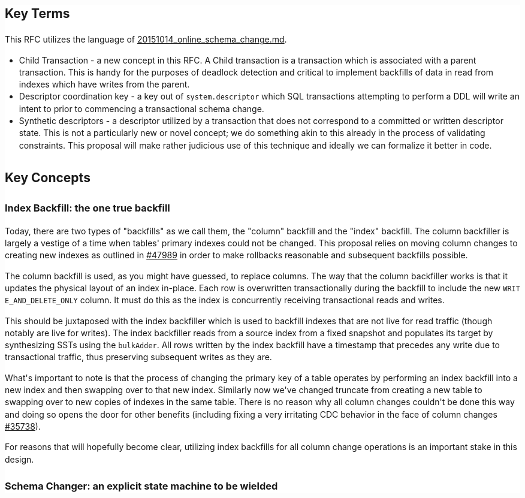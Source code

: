 ## Key Terms

This RFC utilizes the language of
[20151014_online_schema_change.md](./20151014_online_schema_change.md). 

 * Child Transaction - a new concept in this RFC. A Child transaction is a 
 transaction which is associated with a parent transaction. This is handy for
 the purposes of deadlock detection and critical to implement backfills of data
 in read from indexes which have writes from the parent.
 * Descriptor coordination key - a key out of `system.descriptor` which SQL
 transactions attempting to perform a DDL will write an intent to prior to
 commencing a transactional schema change.
 * Synthetic descriptors - a descriptor utilized by a transaction that does not
 correspond to a committed or written descriptor state. This is not a
 particularly new or novel concept; we do something akin to this already in the
 process of validating constraints. This proposal will make rather judicious use
 of this technique and ideally we can formalize it better in code.

## Key Concepts

### Index Backfill: the one true backfill

Today, there are two types of "backfills" as we call them, the "column" backfill
and the "index" backfill. The column backfiller is largely a vestige of a time
when tables' primary indexes could not be changed. This proposal relies on
moving column changes to creating new indexes as outlined in [#47989] in order
to make rollbacks reasonable and subsequent backfills possible. 

The column backfill is used, as you might have guessed, to replace columns.
The way that the column backfiller works is that it updates the physical layout
of an index in-place. Each row is overwritten transactionally during the
backfill to include the new `WRITE_AND_DELETE_ONLY` column. It must do this as
the index is concurrently receiving transactional reads and writes.

This should be juxtaposed with the index backfiller which is used to backfill
indexes that are not live for read traffic (though notably are live for
writes). The index backfiller reads from a source index from a fixed snapshot
and populates its target by synthesizing SSTs using the `bulkAdder`. All rows
written by the index backfill have a timestamp that precedes any write due to
transactional traffic, thus preserving subsequent writes as they are.

What's important to note is that the process of changing the primary key of a
table operates by performing an index backfill into a new index and then
swapping over to that new index. Similarly now we've changed truncate from
creating a new table to swapping over to new copies of indexes in the same
table. There is no reason why all column changes couldn't be done this way and
doing so opens the door for other benefits (including fixing a very irritating
CDC behavior in the face of column changes [#35738]).

For reasons that will hopefully become clear, utilizing index backfills for
all column change operations is an important stake in this design.

### Schema Changer: an explicit state machine to be wielded


[#35738]: https://github.com/cockroachdb/cockroach/issues/35738
[#42061]: https://github.com/cockroachdb/cockroach/issues/42061
[#43057]: https://github.com/cockroachdb/cockroach/issues/43057
[#44645]: https://github.com/cockroachdb/cockroach/issues/44645
[#46541]: https://github.com/cockroachdb/cockroach/issues/46541
[#47719]: https://github.com/cockroachdb/cockroach/issues/47719
[#47989]: https://github.com/cockroachdb/cockroach/issues/47989
[#52768]: https://github.com/cockroachdb/cockroach/issues/52768
[#54477]: https://github.com/cockroachdb/cockroach/issues/54477
[#54633]: https://github.com/cockroachdb/cockroach/issues/54633